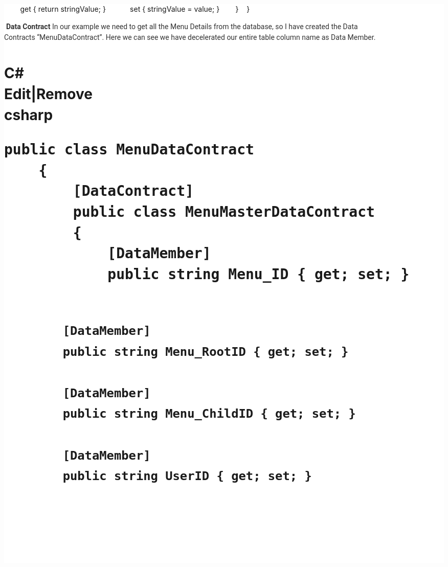 &nbsp;&nbsp;&nbsp;&nbsp;&nbsp;&nbsp;&nbsp;&nbsp;get&nbsp;<span class="js__brace">{</span>&nbsp;<span class="js__statement">return</span>&nbsp;stringValue;&nbsp;<span class="js__brace">}</span>&nbsp;&nbsp;&nbsp;
&nbsp;&nbsp;&nbsp;&nbsp;&nbsp;&nbsp;&nbsp;&nbsp;set&nbsp;<span class="js__brace">{</span>&nbsp;stringValue&nbsp;=&nbsp;value;&nbsp;<span class="js__brace">}</span>&nbsp;&nbsp;&nbsp;
&nbsp;&nbsp;&nbsp;&nbsp;<span class="js__brace">}</span>&nbsp;&nbsp;&nbsp;
<span class="js__brace">}</span>&nbsp;&nbsp;</pre>
</div>
</div>
</div>
<div class="endscriptcode">&nbsp;<strong style="outline:0px; color:#333333; text-transform:none; line-height:21px; text-indent:0px; letter-spacing:normal; font-family:Roboto,sans-serif; font-size:14px; font-style:normal; font-variant:normal; word-spacing:0px; white-space:normal; widows:1; background-color:#ffffff"><span style="outline:0px">Data
 Contract<span>&nbsp;</span></span></strong><span style="font:14px/21px Roboto,sans-serif; outline:0px; color:#333333; text-transform:none; text-indent:0px; letter-spacing:normal; word-spacing:0px; white-space:normal; widows:1; background-color:#ffffff">In
 our example we need to get all the Menu Details from the database, so I have created the Data Contracts</span><span style="font:14px/21px Roboto,sans-serif; outline:0px; color:#333333; text-transform:none; text-indent:0px; letter-spacing:normal; word-spacing:0px; white-space:normal; widows:1; background-color:#ffffff"><span>&nbsp;</span>&ldquo;</span><span style="font:14px/21px Roboto,sans-serif; outline:0px; color:#333333; text-transform:none; text-indent:0px; letter-spacing:normal; word-spacing:0px; white-space:normal; widows:1; background-color:#ffffff">MenuDataContract</span><span style="font:14px/21px Roboto,sans-serif; outline:0px; color:#333333; text-transform:none; text-indent:0px; letter-spacing:normal; word-spacing:0px; white-space:normal; widows:1; background-color:#ffffff">&rdquo;.</span><span style="font:14px/21px Roboto,sans-serif; outline:0px; color:#333333; text-transform:none; text-indent:0px; letter-spacing:normal; word-spacing:0px; white-space:normal; widows:1; background-color:#ffffff"><span>&nbsp;</span>Here
 we can see we have decelerated our entire table column name as Data Member.</span></div>
</span></h1>
<h1>
<div class="scriptcode">
<div class="pluginEditHolder" pluginCommand="mceScriptCode">
<div class="title"><span>C#</span></div>
<div class="pluginLinkHolder"><span class="pluginEditHolderLink">Edit</span>|<span class="pluginRemoveHolderLink">Remove</span></div>
<span class="hidden">csharp</span>
<pre class="hidden">public class MenuDataContract  
    {  
        [DataContract]  
        public class MenuMasterDataContract  
        {  
            [DataMember]  
            public string Menu_ID { get; set; }  
  
            [DataMember]  
            public string Menu_RootID { get; set; }  
  
            [DataMember]  
            public string Menu_ChildID { get; set; }  
  
            [DataMember]  
            public string UserID { get; set; }  
  